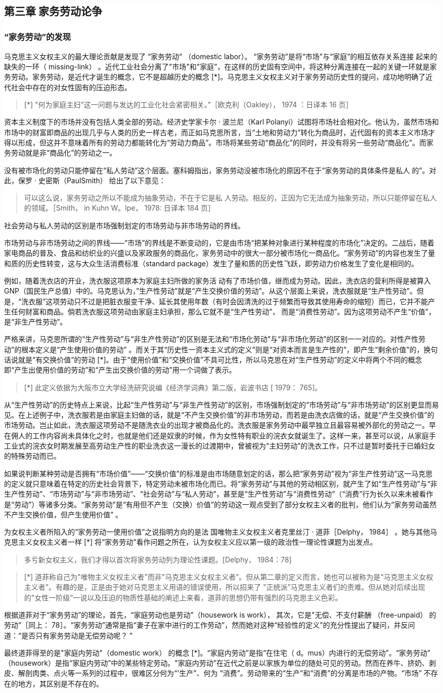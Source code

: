 ## 第三章 家务劳动论争

### “家务劳动”的发现

马克思主义女权主义的最大理论贡献是发现了 “家务劳动” （domestic labor）。 “家务劳动”是将“市场”与“家庭”的相互依存关系连接 起来的缺失的一环（ missing-link） 。近代工业社会分离了"市场"和"家庭”，在这样的历史固有空间中，将这种分离连接在一起的关键一环就是家务劳动。家务劳动，是近代才诞生的概念，它不是超越历史的概念 [\*]。马克思主义女权主义对于家务劳动历史性的提问，成功地明确了近代社会中存在的对女性固有的压迫形态。

> [\*] "何为家庭主妇”这一问题与发达的工业化社会紧密相关。”［欧克利（Oakley）， 1974 ：日译本 16 页］

资本主义制度下的市场并没有包括人类全部的劳动。经济史学家卡尔 · 波兰尼（Karl Polanyi）试图将市场社会相对化。他认为，虽然市场和市场中的财富即商品的出现几乎与人类的历史一样古老，而正如马克思所言，当“土地和劳动力”转化为商品时，近代固有的资本主义市场才得以形成，但这并不意味着所有的劳动力都能转化为“劳动力商品”。市场将某些劳动“商品化”的同时，并没有将另一些劳动“商品化”。而家务劳动就是非“商品化”的劳动之一。

没有被市场化的劳动只能停留在“私人劳动”这个层面。塞科姆指出，家务劳动没被市场化的原因不在于“家务劳动的具体条件是私人 的”。对此，保罗 · 史密斯（PaulSmith） 给出了以下意见：

> 可以这么说，家务劳动之所以不能成为抽象劳动，不在于它是私 人劳动。相反的，正因为它无法成为抽象劳动，所以只能停留在私人的领域。［Smith， in Kuhn W。lpe， 1978: 日译本 184 页］

社会劳动与私人劳动的区别是市场强制划定的市场劳动与非市场劳动的界线。

市场劳动与非市场劳动之间的界线——“市场”的界线是不断变动的，它是由市场“把某种对象进行某种程度的市场化”决定的。二战后，随着家电商品的普及、食品和纺织业的兴盛以及家政服务的商品化，家务劳动中的很大一部分被市场化一商品化。“家务劳动”的内容也发生了量和质的历史性转变，这与大众生活消费标准（standard package）发生了量和质的历史性飞跃，即劳动力价格发生了变化是相同的。

例如，随着洗衣店的开业，洗衣服这项原本为家庭主妇所做的家务活 动有了市场价值，继而成为劳动。因此，洗衣店的营利所得是被算入 GNP（国民生产总值）中的。马克思认为，”生产性劳动”就是“产生交换价值的劳动”。从这个层面上来说，洗衣服就是“生产性劳动”。但是，“洗衣服”这项劳动只不过是把脏衣服变干净、延长其使用年数（有时会因清洗的过于频繁而导致其使用寿命的缩短）而已，它并不能产生任何财富和商品。倘若洗衣服这项劳动由家庭主妇承担，那么它就不是“生产性劳动”， 而是“消费性劳动”。因为这项劳动不产生“价值”， 是“非生产性劳动”。

严格来讲，马克思所谓的“生产性劳动”与“非生产性劳动”的区别是无法和“市场化劳动”与“非市场化劳动”的区别一一对应的。对性产性劳动”的根本定义是“产生使用价值的劳动” 。而关于其“历史性一资本主义式的定义”则是“对资本而言是生产性的”，即产生“剩余价值”的，换句话说就是“有交换价值”的劳动 [\*]。由于“使用价值”和“交换价值”不具可比性，所以马克思在对“生产性劳动”的定义中将两个不同的概念即“产生出使用价值的劳动”和“产生出交换价值的劳动”用一个词做了表示。

> [\*] 此定义依据为大阪市立大学经洗研究说编《经济学词典》第二版，岩波书店 [ 1979： 765]。

从“生产性劳动”的历史特点上来说，比起“生产性劳动”与“非生产性劳动”的区别，市场强制划定的“市场劳动”与“非市场劳动”的区别更显而易见。在上述例子中，洗衣服若是由家庭主妇做的话，就是“不产生交换价值”的非市场劳动，而若是由洗衣店做的话，就是“产生交换价值”的市场劳动。岂止如此，洗衣服这项劳动不是随洗衣业的出现才被商品化的。洗衣服是家务劳动中最早独立且最容易被外部化的劳动之一。早在佣人的工作内容尚未具体化之时，也就是他们还是奴隶的时候，作为女性特有职业的浣衣女就诞生了。这样一来，甚至可以说，从家庭手工业式的浣衣女时期发展至高劳动生产性的职业洗衣这一漫长的过渡期中，曾被视为“主妇劳动”的洗衣工作，只不过是暂时委托于已婚妇女的特殊劳动而已。

如果说判断某种劳动是否拥有“市场价值”——“交换价值”的标准是由市场随意划定的话，那么把“家务劳动”视为“非生产性劳动”这一马克思的定义就只意味着在特定的历史社会背景下，特定劳动未被市场化而已。将“家务劳动”与其他的劳动相区别，就产生了如“生产性劳动”与“非生产性劳动”、“市场劳动”与“非市场劳动”、“社会劳动”与“私人劳动”，甚至是“生产性劳动”与“消费性劳动”（“消费”行为长久以来未被看作是“劳动”）等诸多分类。“家务劳动”是“有用但不产生（交换）价值”的劳动这一观点受到了部分女权主义者的批判，他们认为“家务劳动虽然不产生交换价值，但产生使用价值” 。

为女权主义者所陷入的“家务劳动一使用价值”之说指明方向的是法 国唯物主义女权主义者克里丝汀 · 道菲［Delphy， 1984］ 。她与其他马克思主义女权主义者一样 [\*] 将“家务劳动”看作问题之所在，认为女权主义应以第一级的政治性一理论性课题为出发点。

> 多亏新女权主义，我们才得以首次将家务劳动列为理论性课题。[Delphy， 1984：78]

> [\*] 道菲称自己为"唯物主义女权主义者”而非"马克思主义女权主义者”。但从第二章的定义而言，她也可以被称为是“马克思主义女权主义者”。有趣的是，正是由于她对马克思主义用语的错误使用，所以招来了 "正统派”马克思主义者们的责难。但从她对后续出现的"女性一阶级”一说以及压迫的物质性基础的阐述上来看，道菲的思想仍带有强烈的马克思主义色彩。

根据道菲对于“家务劳动”的理论，首先，“家庭劳动也是劳动”（housework is work）， 其次，它是"无偿、不支付薪酬 （free-unpaid） 的 劳动”［同上： 78］。“家务劳动”通常是指“妻子在家中进行的工作劳动”，然而她对这种“经验性的定义”的充分性提出了疑问，并反问道：“是否只有家务劳动是无偿劳动呢？ ”

最终道菲得至的是"家庭内劳动"（domestic work） 的概念 [\*]。“家庭内劳动”是指“在住宅（ d。mus）内进行的无偿劳动”。“家务劳动” （housework）是指“家庭内劳动”中的某些特定劳动。"家庭内劳动”在近代之前是以家族为单位的随处可见的劳动。然而在养牛、挤奶、剥皮、解剖肉类、点火等一系列的过程中，很难区分何为“'生产”、何为 “消费”。劳动带来的“生产”和“消费”的分离是市场的产物。“市场” 不存在的地方，其区别是不存在的。
